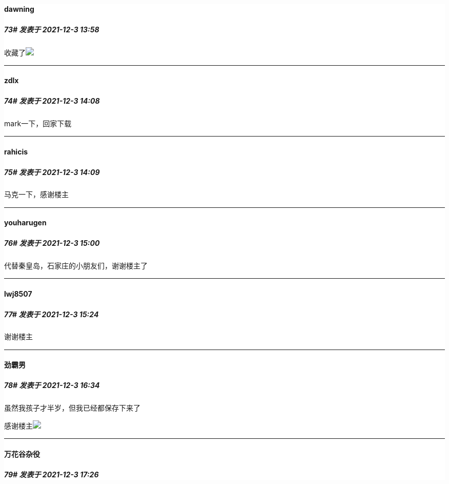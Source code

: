 ####  dawning  
##### 73#       发表于 2021-12-3 13:58

收藏了<img src="https://static.saraba1st.com/image/smiley/face2017/067.png" referrerpolicy="no-referrer">



*****

####  zdlx  
##### 74#       发表于 2021-12-3 14:08

mark一下，回家下载

*****

####  rahicis  
##### 75#       发表于 2021-12-3 14:09

马克一下，感谢楼主



*****

####  youharugen  
##### 76#       发表于 2021-12-3 15:00

代替秦皇岛，石家庄的小朋友们，谢谢楼主了



*****

####  lwj8507  
##### 77#       发表于 2021-12-3 15:24

谢谢楼主



*****

####  劲霸男  
##### 78#       发表于 2021-12-3 16:34

虽然我孩子才半岁，但我已经都保存下来了

感谢楼主<img src="https://static.saraba1st.com/image/smiley/face2017/037.png" referrerpolicy="no-referrer">



*****

####  万花谷杂役  
##### 79#       发表于 2021-12-3 17:26
